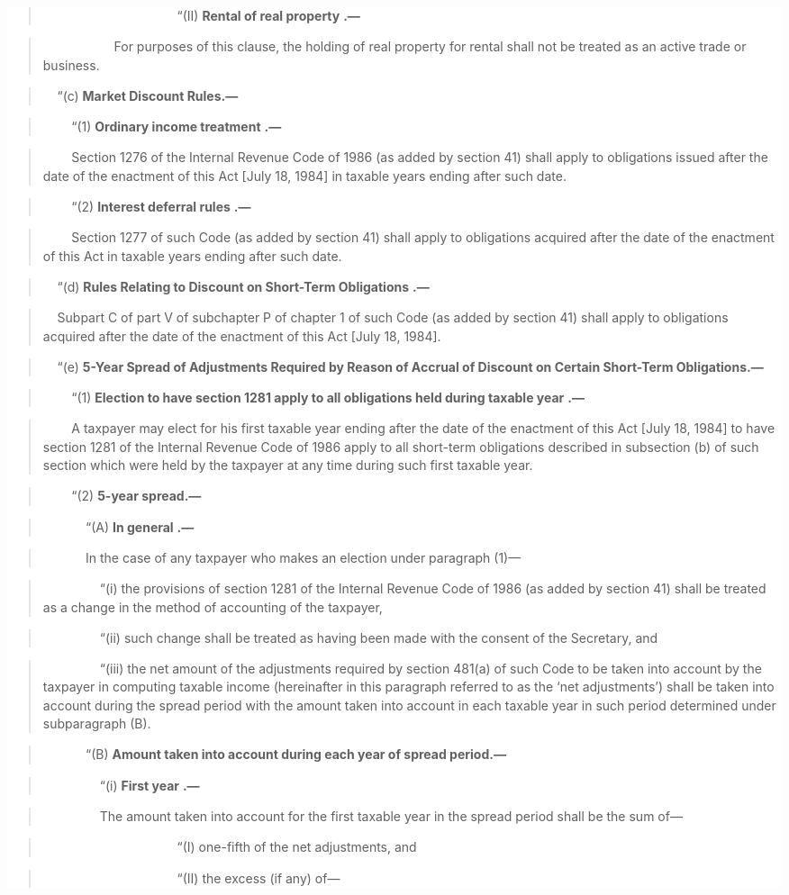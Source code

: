 >                          “(II)  __Rental of real property__  __.—__ 

>                     For purposes of this clause, the holding of real property for rental shall not be treated as an active trade or business.

>     “(c) __Market Discount Rules.—__ 

>         “(1)  __Ordinary income treatment__  __.—__ 

>         Section 1276 of the Internal Revenue Code of 1986 (as added by section 41) shall apply to obligations issued after the date of the enactment of this Act \[July 18, 1984\] in taxable years ending after such date.

>         “(2)  __Interest deferral rules__  __.—__ 

>         Section 1277 of such Code (as added by section 41) shall apply to obligations acquired after the date of the enactment of this Act in taxable years ending after such date.

>     “(d)  __Rules Relating to Discount on Short-Term Obligations__  __.—__ 

>     Subpart C of part V of subchapter P of chapter 1 of such Code (as added by section 41) shall apply to obligations acquired after the date of the enactment of this Act \[July 18, 1984\].

>     “(e) __5-Year Spread of Adjustments Required by Reason of Accrual of Discount on Certain Short-Term Obligations.—__ 

>         “(1)  __Election to have section 1281 apply to all obligations held during taxable year__  __.—__ 

>         A taxpayer may elect for his first taxable year ending after the date of the enactment of this Act \[July 18, 1984\] to have section 1281 of the Internal Revenue Code of 1986 apply to all short-term obligations described in subsection (b) of such section which were held by the taxpayer at any time during such first taxable year.

>         “(2) __5-year spread.—__ 

>             “(A)  __In general__  __.—__ 

>             In the case of any taxpayer who makes an election under paragraph (1)—

>                 “(i) the provisions of section 1281 of the Internal Revenue Code of 1986 (as added by section 41) shall be treated as a change in the method of accounting of the taxpayer,

>                 “(ii) such change shall be treated as having been made with the consent of the Secretary, and

>                 “(iii) the net amount of the adjustments required by section 481(a) of such Code to be taken into account by the taxpayer in computing taxable income (hereinafter in this paragraph referred to as the ‘net adjustments’) shall be taken into account during the spread period with the amount taken into account in each taxable year in such period determined under subparagraph (B).

>             “(B) __Amount taken into account during each year of spread period.—__ 

>                 “(i)  __First year__  __.—__ 

>                 The amount taken into account for the first taxable year in the spread period shall be the sum of—

>                          “(I) one-fifth of the net adjustments, and

>                          “(II) the excess (if any) of—


[/us/pl/98/369/s41/a]: https://publicdocs.github.io/go/links?ns=uslm&ref=%2Fus%2Fpl%2F98%2F369%2Fs41%2Fa
[/us/stat/98/531]: https://publicdocs.github.io/go/links?ns=uslm&ref=%2Fus%2Fstat%2F98%2F531
[/us/pl/99/514/s1803/a/1/A]: https://publicdocs.github.io/go/links?ns=uslm&ref=%2Fus%2Fpl%2F99%2F514%2Fs1803%2Fa%2F1%2FA
[/us/stat/100/2791]: https://publicdocs.github.io/go/links?ns=uslm&ref=%2Fus%2Fstat%2F100%2F2791
[/us/pl/100/647/s1006/u/4]: https://publicdocs.github.io/go/links?ns=uslm&ref=%2Fus%2Fpl%2F100%2F647%2Fs1006%2Fu%2F4
[/us/stat/102/3427]: https://publicdocs.github.io/go/links?ns=uslm&ref=%2Fus%2Fstat%2F102%2F3427
[/us/pl/105/34/s1003/c/1]: https://publicdocs.github.io/go/links?ns=uslm&ref=%2Fus%2Fpl%2F105%2F34%2Fs1003%2Fc%2F1
[/us/stat/111/910]: https://publicdocs.github.io/go/links?ns=uslm&ref=%2Fus%2Fstat%2F111%2F910
[/us/pl/113/295/s221/a/86]: https://publicdocs.github.io/go/links?ns=uslm&ref=%2Fus%2Fpl%2F113%2F295%2Fs221%2Fa%2F86
[/us/stat/128/4049]: https://publicdocs.github.io/go/links?ns=uslm&ref=%2Fus%2Fstat%2F128%2F4049
[/us/pl/113/295]: https://publicdocs.github.io/go/links?ns=uslm&ref=%2Fus%2Fpl%2F113%2F295
[/us/pl/105/34]: https://publicdocs.github.io/go/links?ns=uslm&ref=%2Fus%2Fpl%2F105%2F34
[/us/pl/100/647]: https://publicdocs.github.io/go/links?ns=uslm&ref=%2Fus%2Fpl%2F100%2F647
[/us/pl/99/514/s1803/a/3]: https://publicdocs.github.io/go/links?ns=uslm&ref=%2Fus%2Fpl%2F99%2F514%2Fs1803%2Fa%2F3
[/us/pl/99/514/s1803/a/2/B]: https://publicdocs.github.io/go/links?ns=uslm&ref=%2Fus%2Fpl%2F99%2F514%2Fs1803%2Fa%2F2%2FB
[/us/pl/99/514/s1803/a/2/A]: https://publicdocs.github.io/go/links?ns=uslm&ref=%2Fus%2Fpl%2F99%2F514%2Fs1803%2Fa%2F2%2FA
[/us/pl/99/514/s1803/a/1/A]: https://publicdocs.github.io/go/links?ns=uslm&ref=%2Fus%2Fpl%2F99%2F514%2Fs1803%2Fa%2F1%2FA
[/us/pl/113/295]: https://publicdocs.github.io/go/links?ns=uslm&ref=%2Fus%2Fpl%2F113%2F295
[/us/pl/113/295/s221/b]: https://publicdocs.github.io/go/links?ns=uslm&ref=%2Fus%2Fpl%2F113%2F295%2Fs221%2Fb
[/us/usc/t26/s1]: https://publicdocs.github.io/go/links?ns=uslm&ref=%2Fus%2Fusc%2Ft26%2Fs1
[/us/pl/105/34/s1003/c/2]: https://publicdocs.github.io/go/links?ns=uslm&ref=%2Fus%2Fpl%2F105%2F34%2Fs1003%2Fc%2F2
[/us/stat/111/911]: https://publicdocs.github.io/go/links?ns=uslm&ref=%2Fus%2Fstat%2F111%2F911
[/us/pl/100/647]: https://publicdocs.github.io/go/links?ns=uslm&ref=%2Fus%2Fpl%2F100%2F647
[/us/pl/99/514]: https://publicdocs.github.io/go/links?ns=uslm&ref=%2Fus%2Fpl%2F99%2F514
[/us/pl/100/647/s1019/a]: https://publicdocs.github.io/go/links?ns=uslm&ref=%2Fus%2Fpl%2F100%2F647%2Fs1019%2Fa
[/us/usc/t26/s1]: https://publicdocs.github.io/go/links?ns=uslm&ref=%2Fus%2Fusc%2Ft26%2Fs1
[/us/pl/99/514]: https://publicdocs.github.io/go/links?ns=uslm&ref=%2Fus%2Fpl%2F99%2F514
[/us/pl/98/369]: https://publicdocs.github.io/go/links?ns=uslm&ref=%2Fus%2Fpl%2F98%2F369
[/us/pl/99/514/s1881]: https://publicdocs.github.io/go/links?ns=uslm&ref=%2Fus%2Fpl%2F99%2F514%2Fs1881
[/us/usc/t26/s48]: https://publicdocs.github.io/go/links?ns=uslm&ref=%2Fus%2Fusc%2Ft26%2Fs48
[/us/pl/98/369/s44]: https://publicdocs.github.io/go/links?ns=uslm&ref=%2Fus%2Fpl%2F98%2F369%2Fs44
[/us/stat/98/559]: https://publicdocs.github.io/go/links?ns=uslm&ref=%2Fus%2Fstat%2F98%2F559
[/us/pl/98/612/s2]: https://publicdocs.github.io/go/links?ns=uslm&ref=%2Fus%2Fpl%2F98%2F612%2Fs2
[/us/stat/98/3182]: https://publicdocs.github.io/go/links?ns=uslm&ref=%2Fus%2Fstat%2F98%2F3182
[/us/pl/99/514/s2]: https://publicdocs.github.io/go/links?ns=uslm&ref=%2Fus%2Fpl%2F99%2F514%2Fs2
[/us/stat/100/2095]: https://publicdocs.github.io/go/links?ns=uslm&ref=%2Fus%2Fstat%2F100%2F2095
[/us/pl/98/369]: https://publicdocs.github.io/go/links?ns=uslm&ref=%2Fus%2Fpl%2F98%2F369
[/us/usc/t26/s6706]: https://publicdocs.github.io/go/links?ns=uslm&ref=%2Fus%2Fusc%2Ft26%2Fs6706
[/us/pl/98/369/s44]: https://publicdocs.github.io/go/links?ns=uslm&ref=%2Fus%2Fpl%2F98%2F369%2Fs44
[/us/pl/98/612]: https://publicdocs.github.io/go/links?ns=uslm&ref=%2Fus%2Fpl%2F98%2F612
[/us/pl/99/121/s105/a/1]: https://publicdocs.github.io/go/links?ns=uslm&ref=%2Fus%2Fpl%2F99%2F121%2Fs105%2Fa%2F1
[/us/usc/t26/s1274]: https://publicdocs.github.io/go/links?ns=uslm&ref=%2Fus%2Fusc%2Ft26%2Fs1274
[/us/pl/99/514]: https://publicdocs.github.io/go/links?ns=uslm&ref=%2Fus%2Fpl%2F99%2F514
[/us/pl/99/514/s1140]: https://publicdocs.github.io/go/links?ns=uslm&ref=%2Fus%2Fpl%2F99%2F514%2Fs1140
[/us/usc/t26/s401]: https://publicdocs.github.io/go/links?ns=uslm&ref=%2Fus%2Fusc%2Ft26%2Fs401